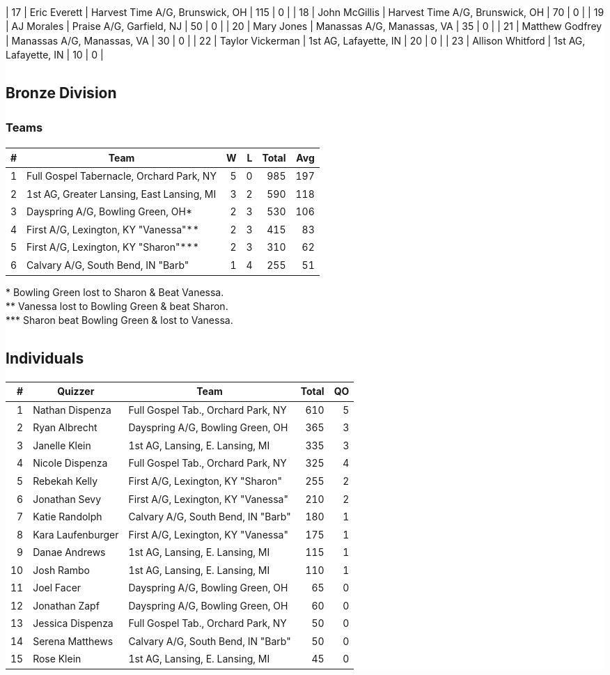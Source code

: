 |   17 | Eric Everett     | Harvest Time A/G, Brunswick, OH    |   115 |    0 |
|   18 | John McGillis    | Harvest Time A/G, Brunswick, OH    |    70 |    0 |
|   19 | AJ Morales       | Praise A/G, Garfield, NJ           |    50 |    0 |
|   20 | Mary Jones       | Manassas A/G, Manassas, VA         |    35 |    0 |
|   21 | Matthew Godfrey  | Manassas A/G, Manassas, VA         |    30 |    0 |
|   22 | Taylor Vickerman | 1st AG, Lafayette, IN              |    20 |    0 |
|   23 | Allison Whitford | 1st AG, Lafayette, IN              |    10 |    0 |

## Bronze Division

### Teams

|    # | Team                                      |    W |    L | Total |  Avg |
| ---: | ----------------------------------------- | ---: | ---: | ----: | ---: |
|    1 | Full Gospel Tabernacle, Orchard Park, NY  |    5 |    0 |   985 |  197 |
|    2 | 1st AG, Greater Lansing, East Lansing, MI |    3 |    2 |   590 |  118 |
|    3 | Dayspring A/G, Bowling Green, OH*         |    2 |    3 |   530 |  106 |
|    4 | First A/G, Lexington, KY "Vanessa"**      |    2 |    3 |   415 |   83 |
|    5 | First A/G, Lexington, KY "Sharon"***      |    2 |    3 |   310 |   62 |
|    6 | Calvary A/G, South Bend, IN "Barb"        |    1 |    4 |   255 |   51 |

\* Bowling Green lost to Sharon & Beat Vanessa.\
\*\* Vanessa lost to Bowling Green & beat Sharon.\
\*\*\* Sharon beat Bowling Green & lost to Vanessa.

## Individuals

|    # | Quizzer           | Team                               | Total |   QO |
| ---: | ----------------- | ---------------------------------- | ----: | ---: |
|    1 | Nathan Dispenza   | Full Gospel Tab., Orchard Park, NY |   610 |    5 |
|    2 | Ryan Albrecht     | Dayspring A/G, Bowling Green, OH   |   365 |    3 |
|    3 | Janelle Klein     | 1st AG, Lansing, E. Lansing, MI    |   335 |    3 |
|    4 | Nicole Dispenza   | Full Gospel Tab., Orchard Park, NY |   325 |    4 |
|    5 | Rebekah Kelly     | First A/G, Lexington, KY "Sharon"  |   255 |    2 |
|    6 | Jonathan Sevy     | First A/G, Lexington, KY "Vanessa" |   210 |    2 |
|    7 | Katie Randolph    | Calvary A/G, South Bend, IN "Barb" |   180 |    1 |
|    8 | Kara Laufenburger | First A/G, Lexington, KY "Vanessa" |   175 |    1 |
|    9 | Danae Andrews     | 1st AG, Lansing, E. Lansing, MI    |   115 |    1 |
|   10 | Josh Rambo        | 1st AG, Lansing, E. Lansing, MI    |   110 |    1 |
|   11 | Joel Facer        | Dayspring A/G, Bowling Green, OH   |    65 |    0 |
|   12 | Jonathan Zapf     | Dayspring A/G, Bowling Green, OH   |    60 |    0 |
|   13 | Jessica Dispenza  | Full Gospel Tab., Orchard Park, NY |    50 |    0 |
|   14 | Serena Matthews   | Calvary A/G, South Bend, IN "Barb" |    50 |    0 |
|   15 | Rose Klein        | 1st AG, Lansing, E. Lansing, MI    |    45 |    0 |